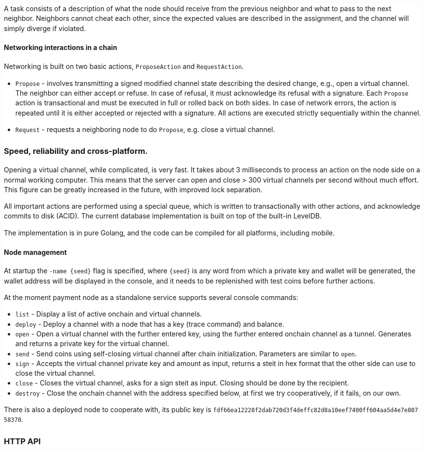 A task consists of a description of what the node should receive from the previous neighbor and what to pass to the next neighbor. Neighbors cannot cheat each other, since the expected values are described in the assignment, and the channel will simply diverge if violated.

#### Networking interactions in a chain

Networking is built on two basic actions, `ProposeAction` and `RequestAction`.

* `Propose` - involves transmitting a signed modified channel state describing the desired change, e.g., open a virtual channel. The neighbor can either accept or refuse. In case of refusal, it must acknowledge its refusal with a signature. Each `Propose` action is transactional and must be executed in full or rolled back on both sides. In case of network errors, the action is repeated until it is either accepted or rejected with a signature. All actions are executed strictly sequentially within the channel. 

* `Request` - requests a neighboring node to do `Propose`, e.g. close a virtual channel.

### Speed, reliability and cross-platform.

Opening a virtual channel, while complicated, is very fast. It takes about 3 milliseconds to process an action on the node side on a normal working computer. This means that the server can open and close > 300 virtual channels per second without much effort. This figure can be greatly increased in the future, with improved lock separation.

All important actions are performed using a special queue, which is written to transactionally with other actions, and acknowledge commits to disk (ACID). The current database implementation is built on top of the built-in LevelDB. 

The implementation is in pure Golang, and the code can be compiled for all platforms, including mobile.

#### Node management

At startup the `-name {seed}` flag is specified, where `{seed}` is any word from which a private key and wallet will be generated, the wallet address will be displayed in the console, and it needs to be replenished with test coins before further actions.

At the moment payment node as a standalone service supports several console commands:

* `list` - Display a list of active onchain and virtual channels.
* `deploy` - Deploy a channel with a node that has a key (trace command) and balance.
* `open` - Open a virtual channel with the further entered key, using the further entered onchain channel as a tunnel. Generates and returns a private key for the virtual channel.
* `send` - Send coins using self-closing virtual channel after chain initialization. Parameters are similar to `open`.
* `sign` - Accepts the virtual channel private key and amount as input, returns a steit in hex format that the other side can use to close the virtual channel.
* `close` - Closes the virtual channel, asks for a sign steit as input. Closing should be done by the recipient.
* `destroy` - Close the onchain channel with the address specified below, at first we try cooperatively, if it fails, on our own.

There is also a deployed node to cooperate with, its public key is `fdf66ea12228f2dab720d3f4deffc82d8a10eef7400ff604aa5d4e7e80758370`.

### HTTP API
